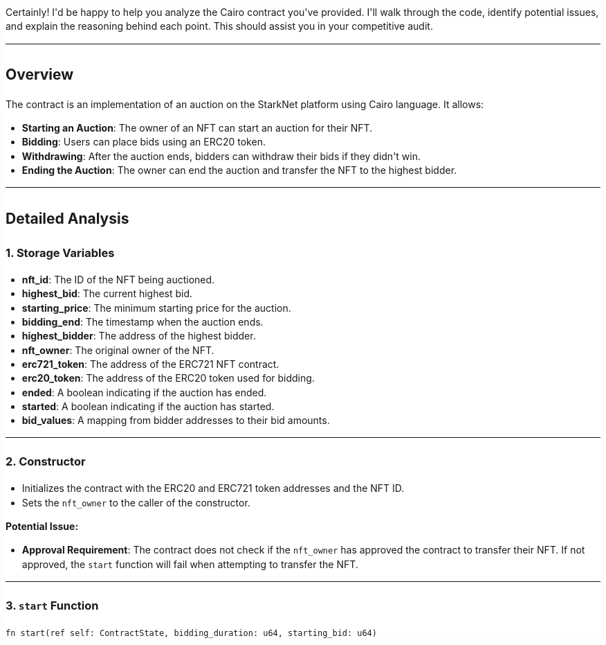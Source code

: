 Certainly! I'd be happy to help you analyze the Cairo contract you've provided. I'll walk through the code, identify potential issues, and explain the reasoning behind each point. This should assist you in your competitive audit.

---

## **Overview**

The contract is an implementation of an auction on the StarkNet platform using Cairo language. It allows:

- **Starting an Auction**: The owner of an NFT can start an auction for their NFT.
- **Bidding**: Users can place bids using an ERC20 token.
- **Withdrawing**: After the auction ends, bidders can withdraw their bids if they didn't win.
- **Ending the Auction**: The owner can end the auction and transfer the NFT to the highest bidder.

---

## **Detailed Analysis**

### **1. Storage Variables**

- **nft_id**: The ID of the NFT being auctioned.
- **highest_bid**: The current highest bid.
- **starting_price**: The minimum starting price for the auction.
- **bidding_end**: The timestamp when the auction ends.
- **highest_bidder**: The address of the highest bidder.
- **nft_owner**: The original owner of the NFT.
- **erc721_token**: The address of the ERC721 NFT contract.
- **erc20_token**: The address of the ERC20 token used for bidding.
- **ended**: A boolean indicating if the auction has ended.
- **started**: A boolean indicating if the auction has started.
- **bid_values**: A mapping from bidder addresses to their bid amounts.

---

### **2. Constructor**

- Initializes the contract with the ERC20 and ERC721 token addresses and the NFT ID.
- Sets the `nft_owner` to the caller of the constructor.

**Potential Issue:**

- **Approval Requirement**: The contract does not check if the `nft_owner` has approved the contract to transfer their NFT. If not approved, the `start` function will fail when attempting to transfer the NFT.

---

### **3. `start` Function**

```cairo
fn start(ref self: ContractState, bidding_duration: u64, starting_bid: u64)
```
